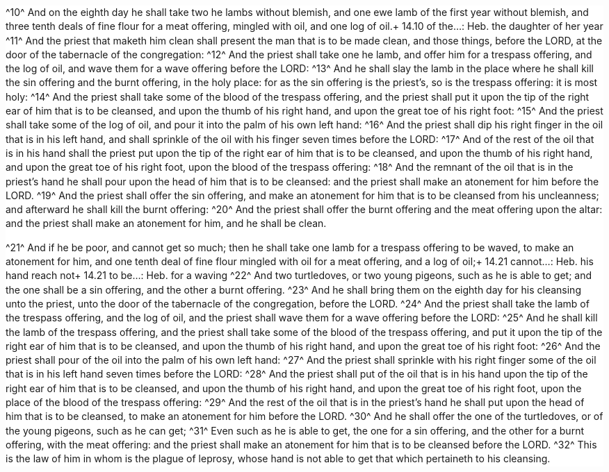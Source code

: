 ^10^ And on the eighth day he shall take two he lambs without blemish, and one ewe lamb of the first year without blemish, and three tenth deals of fine flour for a meat offering, mingled with oil, and one log of oil.+ 14.10 of the…: Heb. the daughter of her year ^11^ And the priest that maketh him clean shall present the man that is to be made clean, and those things, before the LORD, at the door of the tabernacle of the congregation: ^12^ And the priest shall take one he lamb, and offer him for a trespass offering, and the log of oil, and wave them for a wave offering before the LORD: ^13^ And he shall slay the lamb in the place where he shall kill the sin offering and the burnt offering, in the holy place: for as the sin offering is the priest’s, so is the trespass offering: it is most holy: ^14^ And the priest shall take some of the blood of the trespass offering, and the priest shall put it upon the tip of the right ear of him that is to be cleansed, and upon the thumb of his right hand, and upon the great toe of his right foot: ^15^ And the priest shall take some of the log of oil, and pour it into the palm of his own left hand: ^16^ And the priest shall dip his right finger in the oil that is in his left hand, and shall sprinkle of the oil with his finger seven times before the LORD: ^17^ And of the rest of the oil that is in his hand shall the priest put upon the tip of the right ear of him that is to be cleansed, and upon the thumb of his right hand, and upon the great toe of his right foot, upon the blood of the trespass offering: ^18^ And the remnant of the oil that is in the priest’s hand he shall pour upon the head of him that is to be cleansed: and the priest shall make an atonement for him before the LORD. ^19^ And the priest shall offer the sin offering, and make an atonement for him that is to be cleansed from his uncleanness; and afterward he shall kill the burnt offering: ^20^ And the priest shall offer the burnt offering and the meat offering upon the altar: and the priest shall make an atonement for him, and he shall be clean. 

^21^ And if he be poor, and cannot get so much; then he shall take one lamb for a trespass offering to be waved, to make an atonement for him, and one tenth deal of fine flour mingled with oil for a meat offering, and a log of oil;+ 14.21 cannot…: Heb. his hand reach not+ 14.21 to be…: Heb. for a waving ^22^ And two turtledoves, or two young pigeons, such as he is able to get; and the one shall be a sin offering, and the other a burnt offering. ^23^ And he shall bring them on the eighth day for his cleansing unto the priest, unto the door of the tabernacle of the congregation, before the LORD. ^24^ And the priest shall take the lamb of the trespass offering, and the log of oil, and the priest shall wave them for a wave offering before the LORD: ^25^ And he shall kill the lamb of the trespass offering, and the priest shall take some of the blood of the trespass offering, and put it upon the tip of the right ear of him that is to be cleansed, and upon the thumb of his right hand, and upon the great toe of his right foot: ^26^ And the priest shall pour of the oil into the palm of his own left hand: ^27^ And the priest shall sprinkle with his right finger some of the oil that is in his left hand seven times before the LORD: ^28^ And the priest shall put of the oil that is in his hand upon the tip of the right ear of him that is to be cleansed, and upon the thumb of his right hand, and upon the great toe of his right foot, upon the place of the blood of the trespass offering: ^29^ And the rest of the oil that is in the priest’s hand he shall put upon the head of him that is to be cleansed, to make an atonement for him before the LORD. ^30^ And he shall offer the one of the turtledoves, or of the young pigeons, such as he can get; ^31^ Even such as he is able to get, the one for a sin offering, and the other for a burnt offering, with the meat offering: and the priest shall make an atonement for him that is to be cleansed before the LORD. ^32^ This is the law of him in whom is the plague of leprosy, whose hand is not able to get that which pertaineth to his cleansing. 
